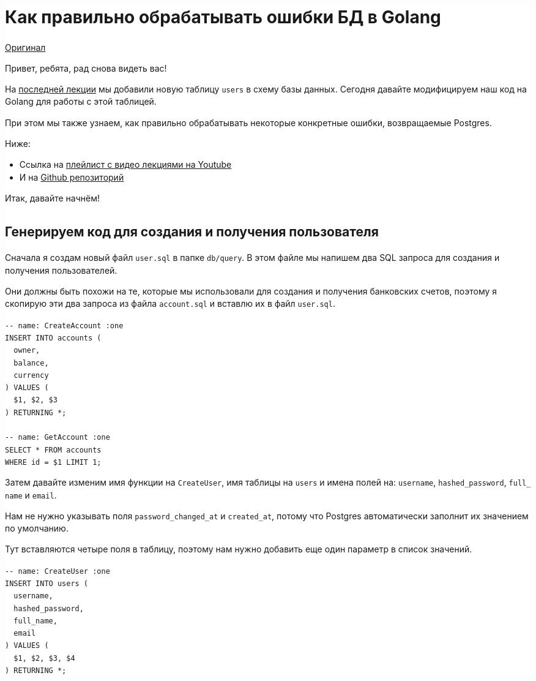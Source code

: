 # Как правильно обрабатывать ошибки БД в Golang

[Оригинал](https://dev.to/techschoolguru/how-to-handle-db-errors-in-golang-correctly-11ek)

Привет, ребята, рад снова видеть вас!

На [последней лекции](https://dev.to/techschoolguru/add-users-table-with-unique-foreign-key-constraints-in-postgresql-1i29) 
мы добавили новую таблицу `users` в схему базы данных. Сегодня давайте модифицируем 
наш код на Golang для работы с этой таблицей.

При этом мы также узнаем, как правильно обрабатывать некоторые конкретные 
ошибки, возвращаемые Postgres.

Ниже:
* Ссылка на [плейлист с видео лекциями на Youtube](https://bit.ly/backendmaster)
* И на [Github репозиторий](https://github.com/techschool/simplebank)

Итак, давайте начнём!

## Генерируем код для создания и получения пользователя

Сначала я создам новый файл `user.sql` в папке `db/query`. В этом файле мы 
напишем два SQL запроса для создания и получения пользователей.

Они должны быть похожи на те, которые мы использовали для создания и получения 
банковских счетов, поэтому я скопирую эти два запроса из файла `account.sql` и 
вставлю их в файл `user.sql`.

```postgresql
-- name: CreateAccount :one
INSERT INTO accounts (
  owner,
  balance,
  currency
) VALUES (
  $1, $2, $3
) RETURNING *;

-- name: GetAccount :one
SELECT * FROM accounts
WHERE id = $1 LIMIT 1;
```

Затем давайте изменим имя функции на `CreateUser`, имя таблицы на `users` и 
имена полей на: `username`, `hashed_password`, `full_name` и `email`.

Нам не нужно указывать поля `password_changed_at` и `created_at`, потому что 
Postgres автоматически заполнит их значением по умолчанию.

Тут вставляются четыре поля в таблицу, поэтому нам нужно добавить еще один 
параметр в список значений.

```postgresql
-- name: CreateUser :one
INSERT INTO users (
  username,
  hashed_password,
  full_name,
  email
) VALUES (
  $1, $2, $3, $4
) RETURNING *;
```
